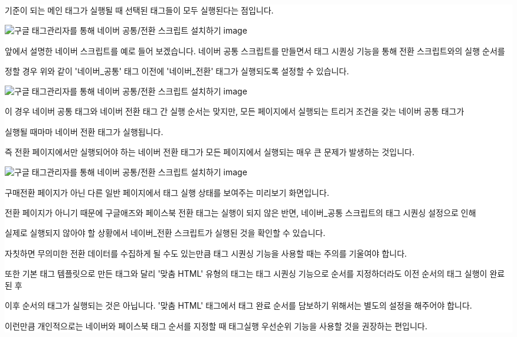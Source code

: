 기준이 되는 메인 태그가 실행될 때 선택된 태그들이 모두 실행된다는 점입니다.



![구글 태그관리자를 통해 네이버 공통/전환 스크립트 설치하기 image](https://image.lemoncloud.io/e1e76ad3-b9da-42b0-9e54-a2fd292c55c3)

앞에서 설명한 네이버 스크립트를 예로 들어 보겠습니다. 네이버 공통 스크립트를 만들면서 태그 시퀀싱 기능을 통해 전환 스크립트와의 실행 순서를 

정할 경우 위와 같이 '네이버_공통' 태그 이전에 '네이버_전환' 태그가 실행되도록 설정할 수 있습니다.



![구글 태그관리자를 통해 네이버 공통/전환 스크립트 설치하기 image](https://image.lemoncloud.io/4a5a05a0-fec0-45da-b892-603f128d50bf)

이 경우 네이버 공통 태그와 네이버 전환 태그 간 실행 순서는 맞지만, 모든 페이지에서 실행되는 트리거 조건을 갖는 네이버 공통 태그가 

실행될 때마마 네이버 전환 태그가 실행됩니다. 

즉 전환 페이지에서만 실행되어야 하는 네이버 전환 태그가 모든 페이지에서 실행되는 매우 큰 문제가 발생하는 것입니다.



![구글 태그관리자를 통해 네이버 공통/전환 스크립트 설치하기 image](https://image.lemoncloud.io/7d9c73f3-6d3a-43b2-9ad9-ed23e5fd498d)

구매전환 페이지가 아닌 다른 일반 페이지에서 태그 실행 상태를 보여주는 미리보기 화면입니다. 

전환 페이지가 아니기 때문에 구글애즈와 페이스북 전환 태그는 실행이 되지 않은 반면, 네이버_공통 스크립트의 태그 시퀀싱 설정으로 인해 

실제로 실행되지 않아야 할 상황에서 네이버_전환 스크립트가 실행된 것을 확인할 수 있습니다. 

자칫하면 무의미한 전환 데이터를 수집하게 될 수도 있는만큼 태그 시퀀싱 기능을 사용할 때는 주의를 기울여야 합니다.

또한 기본 태그 템플릿으로 만든 태그와 달리 '맞춤 HTML' 유형의 태그는 태그 시퀀싱 기능으로 순서를 지정하더라도 이전 순서의 태그 실행이 완료된 후 

이후 순서의 태그가 실행되는 것은 아닙니다. '맞춤 HTML' 태그에서 태그 완료 순서를 담보하기 위해서는 별도의 설정을 해주어야 합니다.

이런만큼 개인적으로는 네이버와 페이스북 태그 순서를 지정할 때 태그실행 우선순위 기능을 사용할 것을 권장하는 편입니다.
